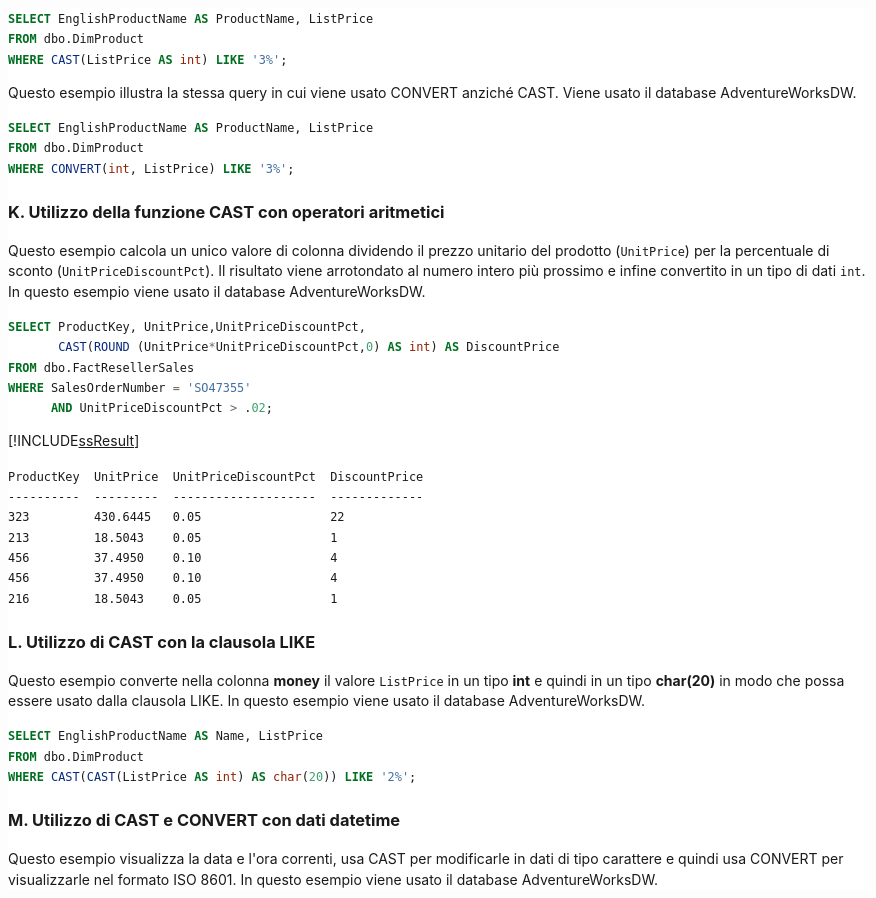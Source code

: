 ```sql
SELECT EnglishProductName AS ProductName, ListPrice  
FROM dbo.DimProduct  
WHERE CAST(ListPrice AS int) LIKE '3%';  
```  
  
Questo esempio illustra la stessa query in cui viene usato CONVERT anziché CAST. Viene usato il database AdventureWorksDW.
  
```sql
SELECT EnglishProductName AS ProductName, ListPrice  
FROM dbo.DimProduct  
WHERE CONVERT(int, ListPrice) LIKE '3%';  
```  
  
### <a name="k-using-cast-with-arithmetic-operators"></a>K. Utilizzo della funzione CAST con operatori aritmetici  
Questo esempio calcola un unico valore di colonna dividendo il prezzo unitario del prodotto (`UnitPrice`) per la percentuale di sconto (`UnitPriceDiscountPct`). Il risultato viene arrotondato al numero intero più prossimo e infine convertito in un tipo di dati `int`. In questo esempio viene usato il database AdventureWorksDW.
  
```sql
SELECT ProductKey, UnitPrice,UnitPriceDiscountPct,  
       CAST(ROUND (UnitPrice*UnitPriceDiscountPct,0) AS int) AS DiscountPrice  
FROM dbo.FactResellerSales  
WHERE SalesOrderNumber = 'SO47355'   
      AND UnitPriceDiscountPct > .02;  
```  
  
[!INCLUDE[ssResult](../../includes/ssresult-md.md)]
  
```  
ProductKey  UnitPrice  UnitPriceDiscountPct  DiscountPrice
----------  ---------  --------------------  -------------
323         430.6445   0.05                  22
213         18.5043    0.05                  1
456         37.4950    0.10                  4
456         37.4950    0.10                  4
216         18.5043    0.05                  1  
```  
  
### <a name="l-using-cast-with-the-like-clause"></a>L. Utilizzo di CAST con la clausola LIKE  
Questo esempio converte nella colonna **money** il valore `ListPrice` in un tipo **int** e quindi in un tipo **char(20)** in modo che possa essere usato dalla clausola LIKE. In questo esempio viene usato il database AdventureWorksDW.  
  
```sql
SELECT EnglishProductName AS Name, ListPrice  
FROM dbo.DimProduct  
WHERE CAST(CAST(ListPrice AS int) AS char(20)) LIKE '2%';  
```  
  
### <a name="m-using-cast-and-convert-with-datetime-data"></a>M. Utilizzo di CAST e CONVERT con dati datetime  
Questo esempio visualizza la data e l'ora correnti, usa CAST per modificarle in dati di tipo carattere e quindi usa CONVERT per visualizzarle nel formato ISO 8601. In questo esempio viene usato il database AdventureWorksDW.
  